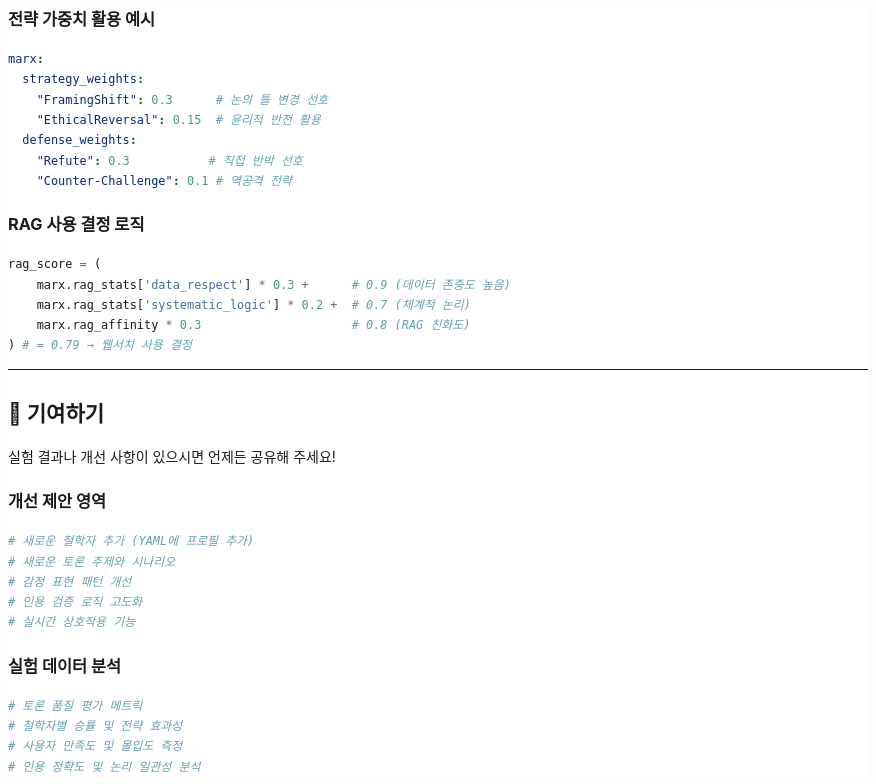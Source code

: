 ### 전략 가중치 활용 예시
```yaml
marx:
  strategy_weights:
    "FramingShift": 0.3      # 논의 틀 변경 선호
    "EthicalReversal": 0.15  # 윤리적 반전 활용
  defense_weights:
    "Refute": 0.3           # 직접 반박 선호
    "Counter-Challenge": 0.1 # 역공격 전략
```

### RAG 사용 결정 로직
```python
rag_score = (
    marx.rag_stats['data_respect'] * 0.3 +      # 0.9 (데이터 존중도 높음)
    marx.rag_stats['systematic_logic'] * 0.2 +  # 0.7 (체계적 논리)
    marx.rag_affinity * 0.3                     # 0.8 (RAG 친화도)
) # = 0.79 → 웹서치 사용 결정
```

---

## 🤝 기여하기

실험 결과나 개선 사항이 있으시면 언제든 공유해 주세요!

### 개선 제안 영역
```bash
# 새로운 철학자 추가 (YAML에 프로필 추가)
# 새로운 토론 주제와 시나리오
# 감정 표현 패턴 개선
# 인용 검증 로직 고도화
# 실시간 상호작용 기능
```

### 실험 데이터 분석
```bash
# 토론 품질 평가 메트릭
# 철학자별 승률 및 전략 효과성
# 사용자 만족도 및 몰입도 측정
# 인용 정확도 및 논리 일관성 분석
``` 